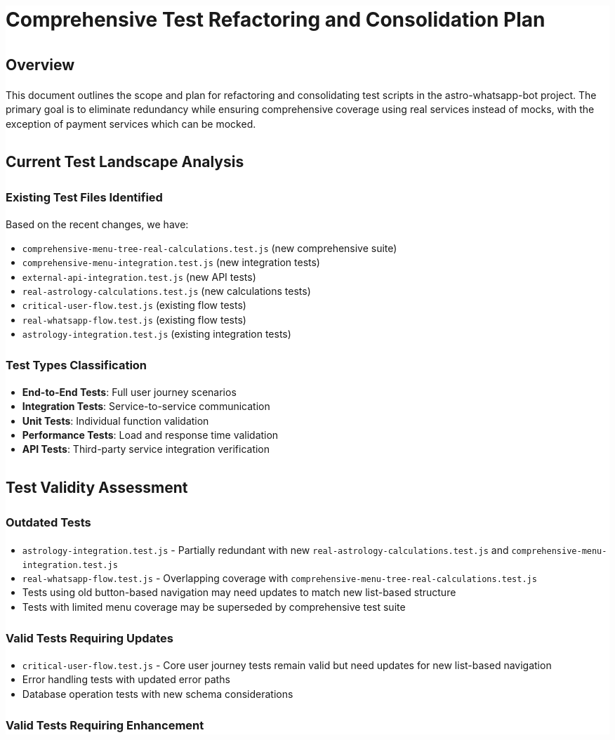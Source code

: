 # Comprehensive Test Refactoring and Consolidation Plan

## Overview

This document outlines the scope and plan for refactoring and consolidating test scripts in the astro-whatsapp-bot project. The primary goal is to eliminate redundancy while ensuring comprehensive coverage using real services instead of mocks, with the exception of payment services which can be mocked.

## Current Test Landscape Analysis

### Existing Test Files Identified

Based on the recent changes, we have:

- `comprehensive-menu-tree-real-calculations.test.js` (new comprehensive suite)
- `comprehensive-menu-integration.test.js` (new integration tests)
- `external-api-integration.test.js` (new API tests)
- `real-astrology-calculations.test.js` (new calculations tests)
- `critical-user-flow.test.js` (existing flow tests)
- `real-whatsapp-flow.test.js` (existing flow tests)
- `astrology-integration.test.js` (existing integration tests)

### Test Types Classification

- **End-to-End Tests**: Full user journey scenarios
- **Integration Tests**: Service-to-service communication
- **Unit Tests**: Individual function validation
- **Performance Tests**: Load and response time validation
- **API Tests**: Third-party service integration verification

## Test Validity Assessment

### Outdated Tests

- `astrology-integration.test.js` - Partially redundant with new `real-astrology-calculations.test.js` and `comprehensive-menu-integration.test.js`
- `real-whatsapp-flow.test.js` - Overlapping coverage with `comprehensive-menu-tree-real-calculations.test.js`
- Tests using old button-based navigation may need updates to match new list-based structure
- Tests with limited menu coverage may be superseded by comprehensive test suite

### Valid Tests Requiring Updates

- `critical-user-flow.test.js` - Core user journey tests remain valid but need updates for new list-based navigation
- Error handling tests with updated error paths
- Database operation tests with new schema considerations

### Valid Tests Requiring Enhancement
